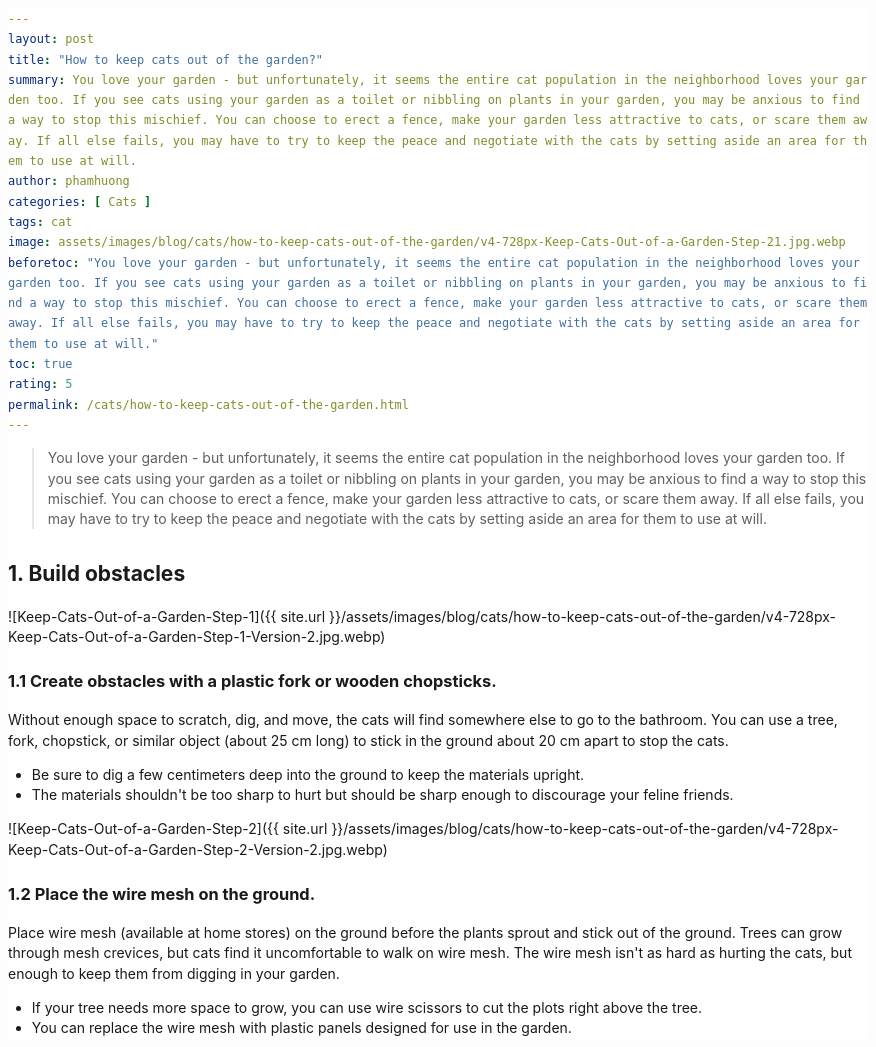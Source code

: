 ```yaml
---
layout: post
title: "How to keep cats out of the garden?"
summary: You love your garden - but unfortunately, it seems the entire cat population in the neighborhood loves your garden too. If you see cats using your garden as a toilet or nibbling on plants in your garden, you may be anxious to find a way to stop this mischief. You can choose to erect a fence, make your garden less attractive to cats, or scare them away. If all else fails, you may have to try to keep the peace and negotiate with the cats by setting aside an area for them to use at will.
author: phamhuong
categories: [ Cats ]
tags: cat
image: assets/images/blog/cats/how-to-keep-cats-out-of-the-garden/v4-728px-Keep-Cats-Out-of-a-Garden-Step-21.jpg.webp
beforetoc: "You love your garden - but unfortunately, it seems the entire cat population in the neighborhood loves your garden too. If you see cats using your garden as a toilet or nibbling on plants in your garden, you may be anxious to find a way to stop this mischief. You can choose to erect a fence, make your garden less attractive to cats, or scare them away. If all else fails, you may have to try to keep the peace and negotiate with the cats by setting aside an area for them to use at will."
toc: true
rating: 5
permalink: /cats/how-to-keep-cats-out-of-the-garden.html
---
```


> You love your garden - but unfortunately, it seems the entire cat population in the neighborhood loves your garden too. If you see cats using your garden as a toilet or nibbling on plants in your garden, you may be anxious to find a way to stop this mischief. You can choose to erect a fence, make your garden less attractive to cats, or scare them away. If all else fails, you may have to try to keep the peace and negotiate with the cats by setting aside an area for them to use at will.

## 1. Build obstacles

![Keep-Cats-Out-of-a-Garden-Step-1]({{ site.url }}/assets/images/blog/cats/how-to-keep-cats-out-of-the-garden/v4-728px-Keep-Cats-Out-of-a-Garden-Step-1-Version-2.jpg.webp)

### 1.1 Create obstacles with a plastic fork or wooden chopsticks. 

Without enough space to scratch, dig, and move, the cats will find somewhere else to go to the bathroom. You can use a tree, fork, chopstick, or similar object (about 25 cm long) to stick in the ground about 20 cm apart to stop the cats.
- Be sure to dig a few centimeters deep into the ground to keep the materials upright.
- The materials shouldn't be too sharp to hurt but should be sharp enough to discourage your feline friends.

![Keep-Cats-Out-of-a-Garden-Step-2]({{ site.url }}/assets/images/blog/cats/how-to-keep-cats-out-of-the-garden/v4-728px-Keep-Cats-Out-of-a-Garden-Step-2-Version-2.jpg.webp)

### 1.2 Place the wire mesh on the ground. 

Place wire mesh (available at home stores) on the ground before the plants sprout and stick out of the ground. Trees can grow through mesh crevices, but cats find it uncomfortable to walk on wire mesh. The wire mesh isn't as hard as hurting the cats, but enough to keep them from digging in your garden.
- If your tree needs more space to grow, you can use wire scissors to cut the plots right above the tree.
- You can replace the wire mesh with plastic panels designed for use in the garden. 
